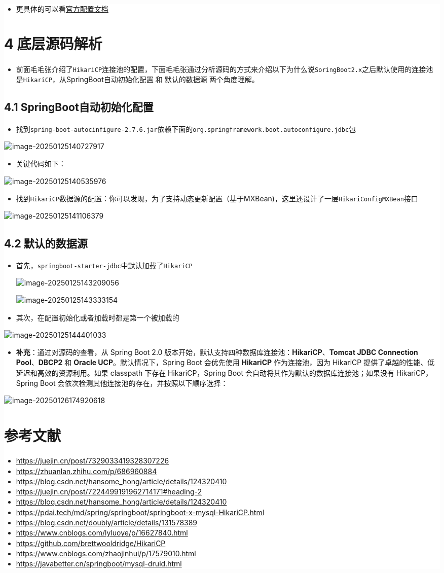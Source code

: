 - 更具体的可以看[官方配置文档](https://github.com/brettwooldridge/HikariCP)

# 4 底层源码解析

- 前面毛毛张介绍了`HikariCP`连接池的配置，下面毛毛张通过分析源码的方式来介绍以下为什么说`SoringBoot2.x`之后默认使用的连接池是`HikariCP`，从SpringBoot自动初始化配置 和 默认的数据源 两个角度理解。

## 4.1 SpringBoot自动初始化配置

- 找到`spring-boot-autocinfigure-2.7.6.jar`依赖下面的`org.springframework.boot.autoconfigure.jdbc`包

![image-20250125140727917](https://cdn.jsdelivr.net/gh/zzxrepository/image_bed@master/tree/image-20250125140727917.png)

- 关键代码如下：

![image-20250125140535976](https://cdn.jsdelivr.net/gh/zzxrepository/image_bed@master/tree/image-20250125140535976.png)

- 找到`HikariCP`数据源的配置：你可以发现，为了支持动态更新配置（基于MXBean)，这里还设计了一层`HikariConfigMXBean`接口

![image-20250125141106379](https://cdn.jsdelivr.net/gh/zzxrepository/image_bed@master/tree/image-20250125141106379.png)

## 4.2 默认的数据源

- 首先，`springboot-starter-jdbc`中默认加载了`HikariCP`

    ![image-20250125143209056](https://cdn.jsdelivr.net/gh/zzxrepository/image_bed@master/tree/image-20250125143209056.png)

    ![image-20250125143333154](https://cdn.jsdelivr.net/gh/zzxrepository/image_bed@master/tree/image-20250125143333154.png)

- 其次，在配置初始化或者加载时都是第一个被加载的

![image-20250125144401033](https://cdn.jsdelivr.net/gh/zzxrepository/image_bed@master/tree/image-20250125144401033.png)

- **补充**：通过对源码的查看，从 Spring Boot 2.0 版本开始，默认支持四种数据库连接池：**HikariCP**、**Tomcat JDBC Connection Pool**、**DBCP2** 和 **Oracle UCP**。默认情况下，Spring Boot 会优先使用 **HikariCP** 作为连接池，因为 HikariCP 提供了卓越的性能、低延迟和高效的资源利用。如果 classpath 下存在 HikariCP，Spring Boot 会自动将其作为默认的数据库连接池；如果没有 HikariCP，Spring Boot 会依次检测其他连接池的存在，并按照以下顺序选择：

![image-20250126174920618](https://cdn.jsdelivr.net/gh/zzxrepository/image_bed@master/tree/image-20250126174920618.png)

# 参考文献

- <https://juejin.cn/post/7329033419328307226>
- <https://zhuanlan.zhihu.com/p/686960884>
- <https://blog.csdn.net/hansome_hong/article/details/124320410>
- <https://juejin.cn/post/7224499191962714171#heading-2>
- <https://blog.csdn.net/hansome_hong/article/details/124320410>
- <https://pdai.tech/md/spring/springboot/springboot-x-mysql-HikariCP.html>
- <https://blog.csdn.net/doubiy/article/details/131578389>
- <https://www.cnblogs.com/lyluoye/p/16627840.html>
- <https://github.com/brettwooldridge/HikariCP>
- <https://www.cnblogs.com/zhaojinhui/p/17579010.html>
- <https://javabetter.cn/springboot/mysql-druid.html>


